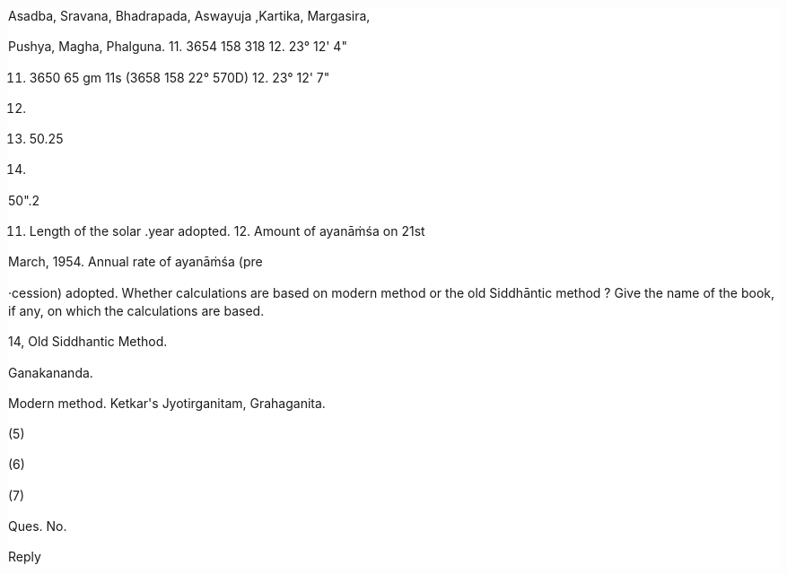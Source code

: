 Asadba, Sravana, Bhadrapada, Aswayuja ,Kartika, Margasira, 



Pushya, Magha, Phalguna. 11. 3654 158 318 12. 23° 12' 4" 



11. 3650 65 gm 11s (3658 158 22° 570D) 12. 23° 12' 7" 



13. 



13. 50.25 



13. 



50".2 



11. Length of the solar .year adopted. 12. Amount of ayanāṁśa on 21st 



March, 1954. Annual rate of ayanāṁśa (pre 



·cession) adopted. Whether calculations are based on modern method or the old Siddhāntic method ? Give the name of the book, if any, on which the calculations are based. 



14, Old Siddhantic Method. 



Ganakananda. 



Modern method. Ketkar's Jyotirganitam, Grahaganita. 



 



(5) 



(6) 



(7) 



Ques. No. 



Reply 


